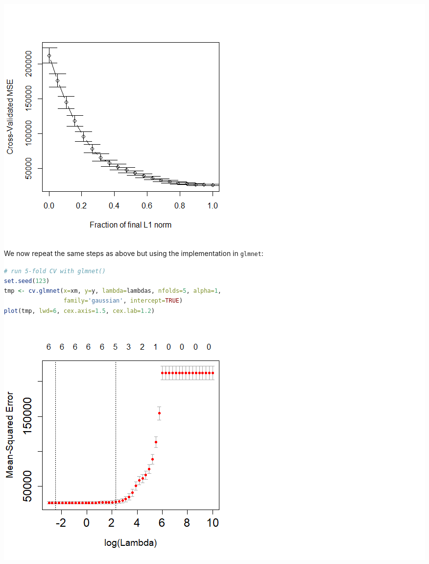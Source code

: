 ![](README_files/figure-markdown_github/creditlars4-1.png)

We now repeat the same steps as above but using the implementation in `glmnet`:

``` r
# run 5-fold CV with glmnet()
set.seed(123)
tmp <- cv.glmnet(x=xm, y=y, lambda=lambdas, nfolds=5, alpha=1, 
                 family='gaussian', intercept=TRUE)
plot(tmp, lwd=6, cex.axis=1.5, cex.lab=1.2)
```

![](README_files/figure-markdown_github/creditcv-1.png)
